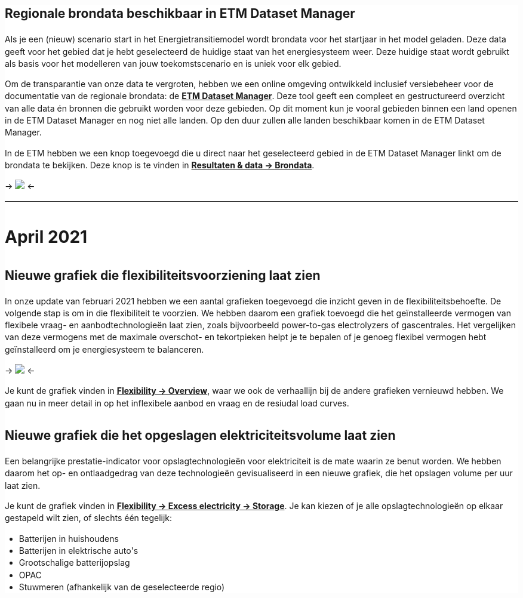 ## Regionale brondata beschikbaar in ETM Dataset Manager

Als je een (nieuw) scenario start in het Energietransitiemodel wordt brondata voor het startjaar in het model geladen. Deze data geeft voor het gebied dat je hebt geselecteerd de huidige staat van het energiesysteem weer. Deze huidige staat wordt gebruikt als basis voor het modelleren van jouw toekomstscenario en is uniek voor elk gebied.

Om de transparantie van onze data te vergroten, hebben we een online omgeving ontwikkeld inclusief versiebeheer voor de documentatie van de regionale brondata: de **[ETM Dataset Manager](https://data.energytransitionmodel.com/)**. Deze tool geeft een compleet en gestructureerd overzicht van alle data én bronnen die gebruikt worden voor deze gebieden. Op dit moment kun je vooral gebieden binnen een land openen in de ETM Dataset Manager en nog niet alle landen. Op den duur zullen alle landen beschikbaar komen in de ETM Dataset Manager.

In de ETM hebben we een knop toegevoegd die u direct naar het geselecteerd gebied in de ETM Dataset Manager linkt om de brondata te bekijken. Deze knop is te vinden in **[Resultaten & data → Brondata](/scenario/data/data_sources/present-year-data)**.

-> ![](/assets/pages/whats_new/dataset_manager_nl.jpg) <-

------------------------------------------------------------------------

# April 2021

## Nieuwe grafiek die flexibiliteitsvoorziening laat zien

In onze update van februari 2021 hebben we een aantal grafieken toegevoegd die inzicht geven in de flexibiliteitsbehoefte. De volgende stap is om in die flexibiliteit te voorzien. We hebben daarom een grafiek toevoegd die het geïnstalleerde vermogen van flexibele vraag- en aanbodtechnologieën laat zien, zoals bijvoorbeeld power-to-gas electrolyzers of gascentrales. Het vergelijken van deze vermogens met de maximale overschot- en tekortpieken helpt je te bepalen of je genoeg flexibel vermogen hebt geïnstalleerd om je energiesysteem te balanceren.

-> ![](/assets/pages/whats_new/installed_flexible_capacities_nl.png) <-

Je kunt de grafiek vinden in **[Flexibility → Overview](/scenario/flexibility/flexibility_overview/the-provision-of-flexibility-capacity)**, waar we ook de verhaallijn bij de andere grafieken vernieuwd hebben. We gaan nu in meer detail in op het inflexibele aanbod en vraag en de resiudal load curves.

## Nieuwe grafiek die het opgeslagen elektriciteitsvolume laat zien

Een belangrijke prestatie-indicator voor opslagtechnologieën voor elektriciteit is de mate waarin ze benut worden. We hebben daarom het op- en ontlaadgedrag van deze technologieën gevisualiseerd in een nieuwe grafiek, die het opslagen volume per uur laat zien.

Je kunt de grafiek vinden in **[Flexibility → Excess electricity → Storage](/scenario/flexibility/flexibility_storage/electricity-storage)**. Je kan kiezen of je alle opslagtechnologieën op elkaar gestapeld wilt zien, of slechts één tegelijk:

* Batterijen in huishoudens
* Batterijen in elektrische auto's
* Grootschalige batterijopslag
* OPAC
* Stuwmeren (afhankelijk van de geselecteerde regio)
